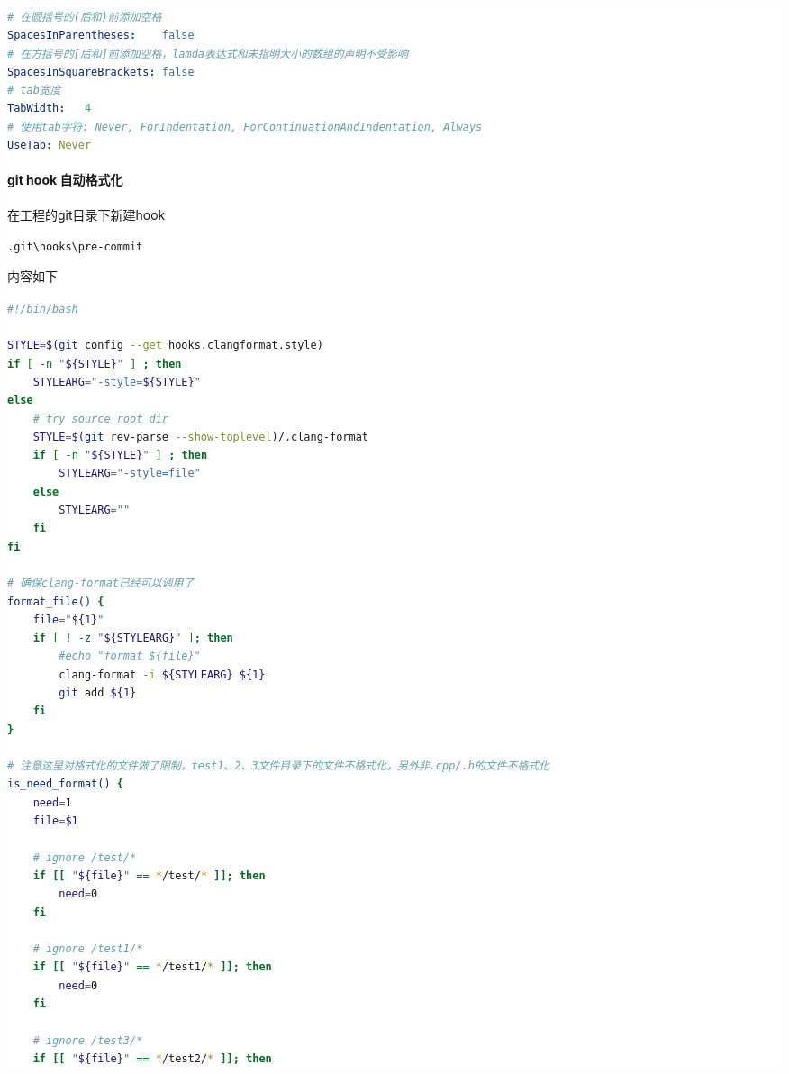 ```yaml
# 在圆括号的(后和)前添加空格
SpacesInParentheses:	false
# 在方括号的[后和]前添加空格，lamda表达式和未指明大小的数组的声明不受影响
SpacesInSquareBrackets:	false
# tab宽度
TabWidth:	4
# 使用tab字符: Never, ForIndentation, ForContinuationAndIndentation, Always
UseTab:	Never

```



#### git hook 自动格式化

在工程的git目录下新建hook

```
.git\hooks\pre-commit
```

内容如下

```sh
#!/bin/bash

STYLE=$(git config --get hooks.clangformat.style)
if [ -n "${STYLE}" ] ; then
    STYLEARG="-style=${STYLE}"
else
    # try source root dir
    STYLE=$(git rev-parse --show-toplevel)/.clang-format
    if [ -n "${STYLE}" ] ; then
        STYLEARG="-style=file"
    else
        STYLEARG=""
    fi
fi

# 确保clang-format已经可以调用了
format_file() {
    file="${1}"
    if [ ! -z "${STYLEARG}" ]; then
        #echo "format ${file}"
        clang-format -i ${STYLEARG} ${1}
        git add ${1}
    fi
}

# 注意这里对格式化的文件做了限制，test1、2、3文件目录下的文件不格式化，另外非.cpp/.h的文件不格式化
is_need_format() {
    need=1
    file=$1

    # ignore /test/*
    if [[ "${file}" == */test/* ]]; then
        need=0
    fi

    # ignore /test1/*
    if [[ "${file}" == */test1/* ]]; then
        need=0
    fi

    # ignore /test3/*
    if [[ "${file}" == */test2/* ]]; then
```
